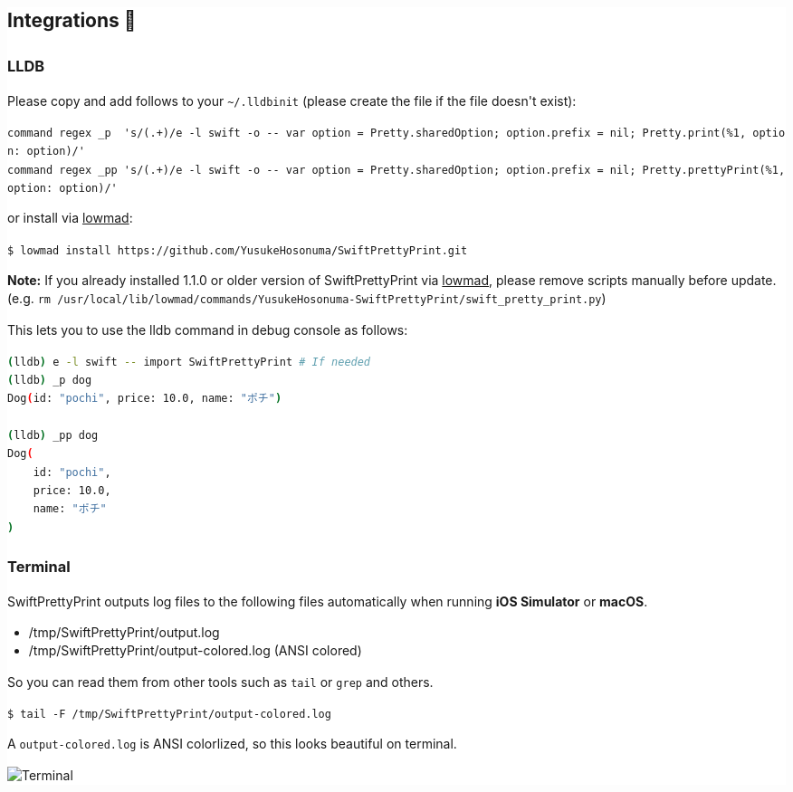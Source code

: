 ## Integrations 🔌

### LLDB

Please copy and add follows to your `~/.lldbinit` (please create the file if the file doesn't exist):

```text
command regex _p  's/(.+)/e -l swift -o -- var option = Pretty.sharedOption; option.prefix = nil; Pretty.print(%1, option: option)/'
command regex _pp 's/(.+)/e -l swift -o -- var option = Pretty.sharedOption; option.prefix = nil; Pretty.prettyPrint(%1, option: option)/'
```

or install via [lowmad](https://github.com/bangerang/lowmad):

```text
$ lowmad install https://github.com/YusukeHosonuma/SwiftPrettyPrint.git
```

**Note:**
If you already installed 1.1.0 or older version of SwiftPrettyPrint via [lowmad](https://github.com/bangerang/lowmad), please remove scripts manually before update. (e.g. `rm /usr/local/lib/lowmad/commands/YusukeHosonuma-SwiftPrettyPrint/swift_pretty_print.py`)

This lets you to use the lldb command in debug console as follows:

```bash
(lldb) e -l swift -- import SwiftPrettyPrint # If needed
(lldb) _p dog
Dog(id: "pochi", price: 10.0, name: "ポチ")

(lldb) _pp dog
Dog(
    id: "pochi",
    price: 10.0,
    name: "ポチ"
)
```

### Terminal

SwiftPrettyPrint outputs log files to the following files automatically when running **iOS Simulator** or **macOS**.

 - /tmp/SwiftPrettyPrint/output.log
 - /tmp/SwiftPrettyPrint/output-colored.log (ANSI colored)

So you can read them from other tools such as `tail` or `grep` and others.

```text
$ tail -F /tmp/SwiftPrettyPrint/output-colored.log
```

A `output-colored.log` is ANSI colorlized, so this looks beautiful on terminal.

![Terminal](./Image/terminal.png)
